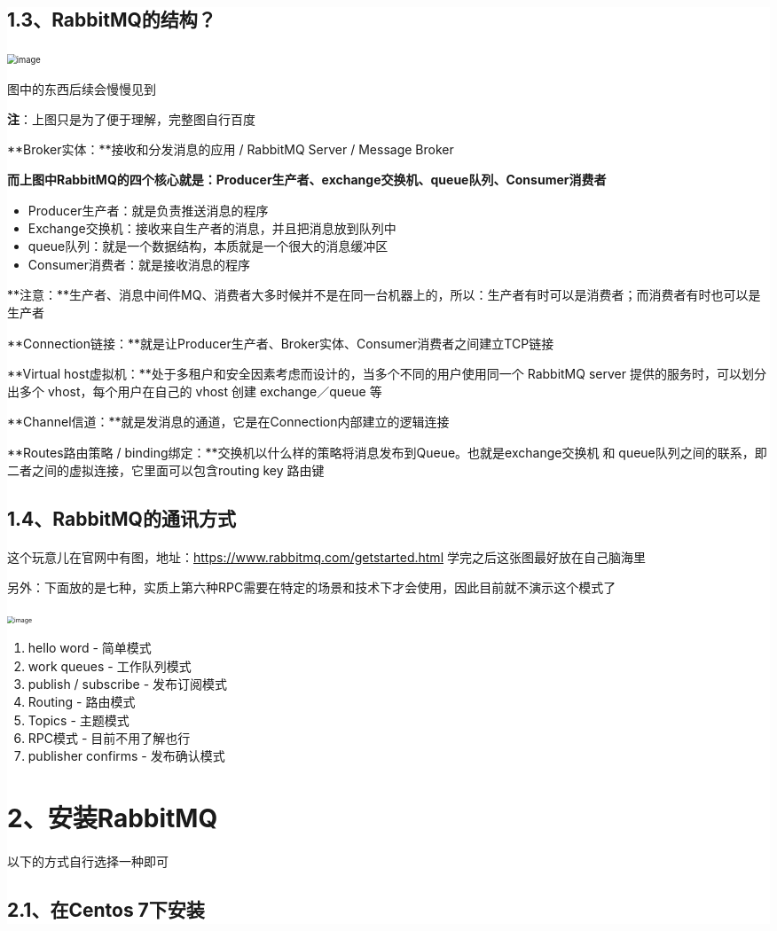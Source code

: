 

## 1.3、RabbitMQ的结构？

<img src="https://img2023.cnblogs.com/blog/2421736/202306/2421736-20230613221413561-1239643409.png" alt="image" style="zoom:67%;" />

图中的东西后续会慢慢见到

**注**：上图只是为了便于理解，完整图自行百度

**Broker实体：**接收和分发消息的应用 / RabbitMQ Server / Message Broker

**而上图中RabbitMQ的四个核心就是：Producer生产者、exchange交换机、queue队列、Consumer消费者**
- Producer生产者：就是负责推送消息的程序
- Exchange交换机：接收来自生产者的消息，并且把消息放到队列中
- queue队列：就是一个数据结构，本质就是一个很大的消息缓冲区
- Consumer消费者：就是接收消息的程序

**注意：**生产者、消息中间件MQ、消费者大多时候并不是在同一台机器上的，所以：生产者有时可以是消费者；而消费者有时也可以是生产者

**Connection链接：**就是让Producer生产者、Broker实体、Consumer消费者之间建立TCP链接

**Virtual host虚拟机：**处于多租户和安全因素考虑而设计的，当多个不同的用户使用同一个 RabbitMQ server 提供的服务时，可以划分出多个 vhost，每个用户在自己的 vhost 创建 exchange／queue 等

**Channel信道：**就是发消息的通道，它是在Connection内部建立的逻辑连接

**Routes路由策略  / binding绑定：**交换机以什么样的策略将消息发布到Queue。也就是exchange交换机 和 queue队列之间的联系，即 二者之间的虚拟连接，它里面可以包含routing key 路由键




## 1.4、RabbitMQ的通讯方式

这个玩意儿在官网中有图，地址：https://www.rabbitmq.com/getstarted.html 学完之后这张图最好放在自己脑海里

另外：下面放的是七种，实质上第六种RPC需要在特定的场景和技术下才会使用，因此目前就不演示这个模式了

<img src="https://img2023.cnblogs.com/blog/2421736/202306/2421736-20230613221409764-1072795158.png" alt="image" style="zoom:50%;" />

1. hello word - 简单模式
2. work queues - 工作队列模式
3. publish / subscribe - 发布订阅模式
4. Routing - 路由模式
5. Topics - 主题模式
6. RPC模式 - 目前不用了解也行
7. publisher confirms - 发布确认模式




# 2、安装RabbitMQ

以下的方式自行选择一种即可



## 2.1、在Centos 7下安装
